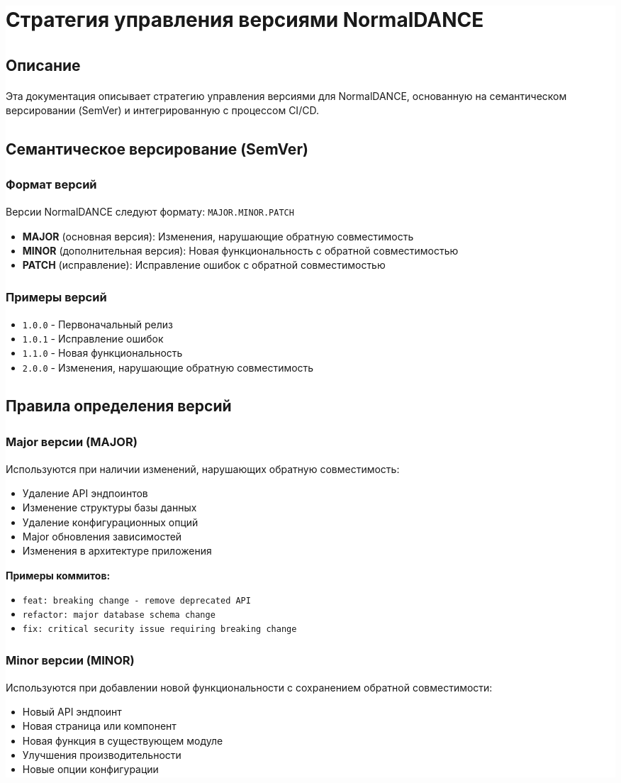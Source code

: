 # Стратегия управления версиями NormalDANCE

## Описание

Эта документация описывает стратегию управления версиями для NormalDANCE, основанную на семантическом версировании (SemVer) и интегрированную с процессом CI/CD.

## Семантическое версирование (SemVer)

### Формат версий

Версии NormalDANCE следуют формату: `MAJOR.MINOR.PATCH`

- **MAJOR** (основная версия): Изменения, нарушающие обратную совместимость
- **MINOR** (дополнительная версия): Новая функциональность с обратной совместимостью
- **PATCH** (исправление): Исправление ошибок с обратной совместимостью

### Примеры версий

- `1.0.0` - Первоначальный релиз
- `1.0.1` - Исправление ошибок
- `1.1.0` - Новая функциональность
- `2.0.0` - Изменения, нарушающие обратную совместимость

## Правила определения версий

### Major версии (MAJOR)

Используются при наличии изменений, нарушающих обратную совместимость:

- Удаление API эндпоинтов
- Изменение структуры базы данных
- Удаление конфигурационных опций
- Major обновления зависимостей
- Изменения в архитектуре приложения

**Примеры коммитов:**
- `feat: breaking change - remove deprecated API`
- `refactor: major database schema change`
- `fix: critical security issue requiring breaking change`

### Minor версии (MINOR)

Используются при добавлении новой функциональности с сохранением обратной совместимости:

- Новый API эндпоинт
- Новая страница или компонент
- Новая функция в существующем модуле
- Улучшения производительности
- Новые опции конфигурации
